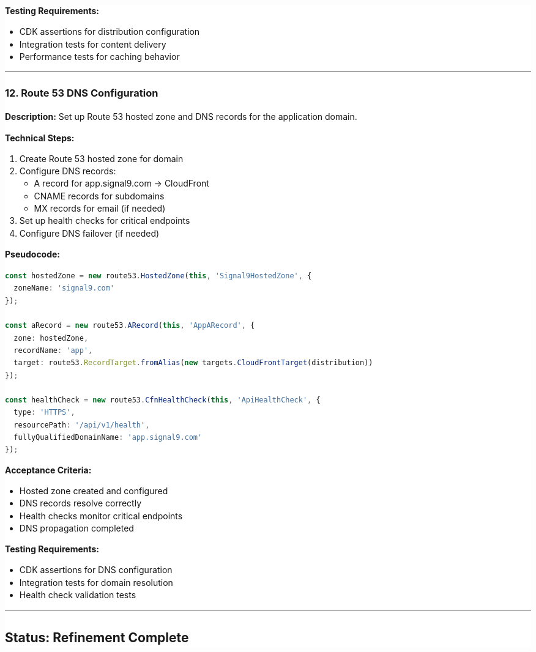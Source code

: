 **Testing Requirements:**
- CDK assertions for distribution configuration
- Integration tests for content delivery
- Performance tests for caching behavior

---

### 12. Route 53 DNS Configuration
**Description:** Set up Route 53 hosted zone and DNS records for the application domain.

**Technical Steps:**
1. Create Route 53 hosted zone for domain
2. Configure DNS records:
   - A record for app.signal9.com → CloudFront
   - CNAME records for subdomains
   - MX records for email (if needed)
3. Set up health checks for critical endpoints
4. Configure DNS failover (if needed)

**Pseudocode:**
```typescript
const hostedZone = new route53.HostedZone(this, 'Signal9HostedZone', {
  zoneName: 'signal9.com'
});

const aRecord = new route53.ARecord(this, 'AppARecord', {
  zone: hostedZone,
  recordName: 'app',
  target: route53.RecordTarget.fromAlias(new targets.CloudFrontTarget(distribution))
});

const healthCheck = new route53.CfnHealthCheck(this, 'ApiHealthCheck', {
  type: 'HTTPS',
  resourcePath: '/api/v1/health',
  fullyQualifiedDomainName: 'app.signal9.com'
});
```

**Acceptance Criteria:**
- Hosted zone created and configured
- DNS records resolve correctly
- Health checks monitor critical endpoints
- DNS propagation completed

**Testing Requirements:**
- CDK assertions for DNS configuration
- Integration tests for domain resolution
- Health check validation tests

---

## Status: Refinement Complete
